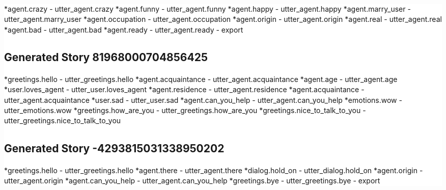 *agent.crazy
    - utter_agent.crazy
*agent.funny
    - utter_agent.funny
*agent.happy
    - utter_agent.happy
*agent.marry_user
    - utter_agent.marry_user
*agent.occupation
    - utter_agent.occupation
*agent.origin
    - utter_agent.origin
*agent.real
    - utter_agent.real
*agent.bad
    - utter_agent.bad
*agent.ready
    - utter_agent.ready
    - export
    
## Generated Story 81968000704856425
*greetings.hello
    - utter_greetings.hello
*agent.acquaintance
    - utter_agent.acquaintance
*agent.age
    - utter_agent.age
*user.loves_agent
    - utter_user.loves_agent
*agent.residence
    - utter_agent.residence
*agent.acquaintance
    - utter_agent.acquaintance
*user.sad
    - utter_user.sad
*agent.can_you_help
    - utter_agent.can_you_help
*emotions.wow
    - utter_emotions.wow
*greetings.how_are_you
    - utter_greetings.how_are_you
*greetings.nice_to_talk_to_you
    - utter_greetings.nice_to_talk_to_you

## Generated Story -4293815031338950202
*greetings.hello
    - utter_greetings.hello
*agent.there
    - utter_agent.there
*dialog.hold_on
    - utter_dialog.hold_on
*agent.origin
    - utter_agent.origin
*agent.can_you_help
    - utter_agent.can_you_help
*greetings.bye
    - utter_greetings.bye
    - export
